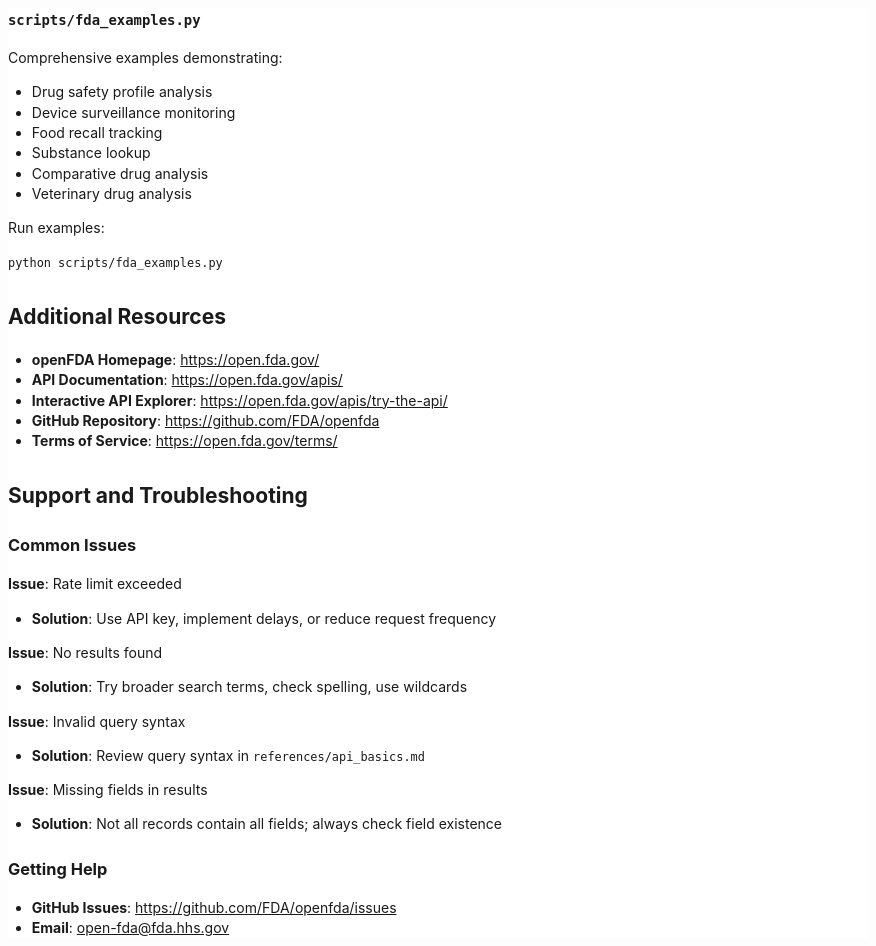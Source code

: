 ### `scripts/fda_examples.py`

Comprehensive examples demonstrating:
- Drug safety profile analysis
- Device surveillance monitoring
- Food recall tracking
- Substance lookup
- Comparative drug analysis
- Veterinary drug analysis

Run examples:
```bash
python scripts/fda_examples.py
```

## Additional Resources

- **openFDA Homepage**: https://open.fda.gov/
- **API Documentation**: https://open.fda.gov/apis/
- **Interactive API Explorer**: https://open.fda.gov/apis/try-the-api/
- **GitHub Repository**: https://github.com/FDA/openfda
- **Terms of Service**: https://open.fda.gov/terms/

## Support and Troubleshooting

### Common Issues

**Issue**: Rate limit exceeded
- **Solution**: Use API key, implement delays, or reduce request frequency

**Issue**: No results found
- **Solution**: Try broader search terms, check spelling, use wildcards

**Issue**: Invalid query syntax
- **Solution**: Review query syntax in `references/api_basics.md`

**Issue**: Missing fields in results
- **Solution**: Not all records contain all fields; always check field existence

### Getting Help

- **GitHub Issues**: https://github.com/FDA/openfda/issues
- **Email**: open-fda@fda.hhs.gov
